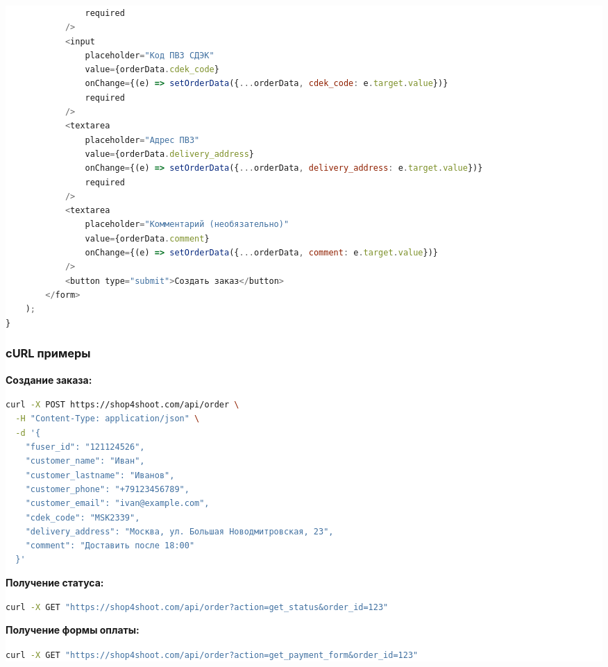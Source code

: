 ```javascript
                required
            />
            <input 
                placeholder="Код ПВЗ СДЭК"
                value={orderData.cdek_code}
                onChange={(e) => setOrderData({...orderData, cdek_code: e.target.value})}
                required
            />
            <textarea
                placeholder="Адрес ПВЗ"
                value={orderData.delivery_address}
                onChange={(e) => setOrderData({...orderData, delivery_address: e.target.value})}
                required
            />
            <textarea
                placeholder="Комментарий (необязательно)"
                value={orderData.comment}
                onChange={(e) => setOrderData({...orderData, comment: e.target.value})}
            />
            <button type="submit">Создать заказ</button>
        </form>
    );
}
```

### cURL примеры

**Создание заказа:**
```bash
curl -X POST https://shop4shoot.com/api/order \
  -H "Content-Type: application/json" \
  -d '{
    "fuser_id": "121124526",
    "customer_name": "Иван",
    "customer_lastname": "Иванов",
    "customer_phone": "+79123456789",
    "customer_email": "ivan@example.com",
    "cdek_code": "MSK2339",
    "delivery_address": "Москва, ул. Большая Новодмитровская, 23",
    "comment": "Доставить после 18:00"
  }'
```

**Получение статуса:**
```bash
curl -X GET "https://shop4shoot.com/api/order?action=get_status&order_id=123"
```

**Получение формы оплаты:**
```bash
curl -X GET "https://shop4shoot.com/api/order?action=get_payment_form&order_id=123"
```
